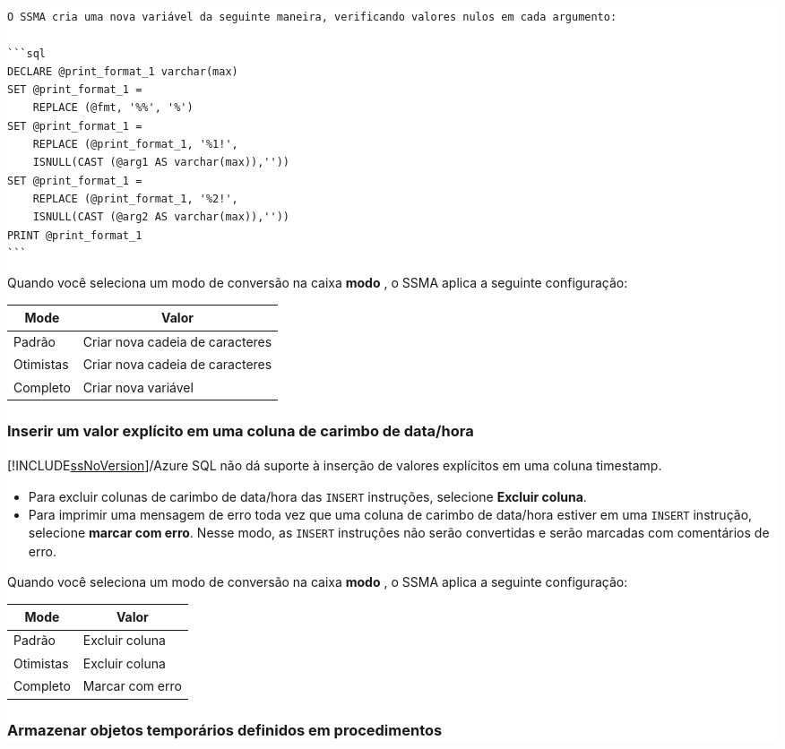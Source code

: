     O SSMA cria uma nova variável da seguinte maneira, verificando valores nulos em cada argumento:

    ```sql
    DECLARE @print_format_1 varchar(max)
    SET @print_format_1 =
        REPLACE (@fmt, '%%', '%')
    SET @print_format_1 =
        REPLACE (@print_format_1, '%1!',
        ISNULL(CAST (@arg1 AS varchar(max)),''))
    SET @print_format_1 =
        REPLACE (@print_format_1, '%2!',
        ISNULL(CAST (@arg2 AS varchar(max)),''))
    PRINT @print_format_1
    ```

Quando você seleciona um modo de conversão na caixa **modo** , o SSMA aplica a seguinte configuração:

|Mode|Valor|
|-|-|
|Padrão|Criar nova cadeia de caracteres|
|Otimistas|Criar nova cadeia de caracteres|
|Completo|Criar nova variável|

### <a name="insert-an-explicit-value-into-a-timestamp-column"></a>Inserir um valor explícito em uma coluna de carimbo de data/hora

[!INCLUDE[ssNoVersion](../../includes/ssnoversion-md.md)]/Azure SQL não dá suporte à inserção de valores explícitos em uma coluna timestamp.

- Para excluir colunas de carimbo de data/hora das `INSERT` instruções, selecione **Excluir coluna**.
- Para imprimir uma mensagem de erro toda vez que uma coluna de carimbo de data/hora estiver em uma `INSERT` instrução, selecione **marcar com erro**. Nesse modo, as `INSERT` instruções não serão convertidas e serão marcadas com comentários de erro.

Quando você seleciona um modo de conversão na caixa **modo** , o SSMA aplica a seguinte configuração:

|Mode|Valor|
|-|-|
|Padrão|Excluir coluna|
|Otimistas|Excluir coluna|
|Completo|Marcar com erro|

### <a name="store-temporary-objects-defined-in-procedures"></a>Armazenar objetos temporários definidos em procedimentos
